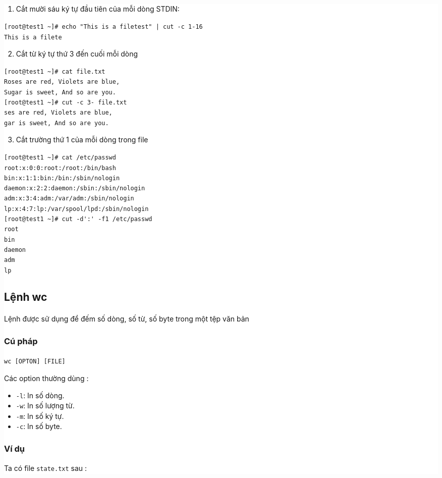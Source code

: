 1. Cắt mười sáu ký tự đầu tiên của mỗi dòng STDIN:

```
[root@test1 ~]# echo "This is a filetest" | cut -c 1-16
This is a filete
```

2. Cắt từ ký tự thứ 3 đến cuối mỗi dòng

```
[root@test1 ~]# cat file.txt
Roses are red, Violets are blue,
Sugar is sweet, And so are you.
[root@test1 ~]# cut -c 3- file.txt
ses are red, Violets are blue,
gar is sweet, And so are you.
```

3. Cắt trường thứ 1 của mỗi dòng trong file

```
[root@test1 ~]# cat /etc/passwd
root:x:0:0:root:/root:/bin/bash
bin:x:1:1:bin:/bin:/sbin/nologin
daemon:x:2:2:daemon:/sbin:/sbin/nologin
adm:x:3:4:adm:/var/adm:/sbin/nologin
lp:x:4:7:lp:/var/spool/lpd:/sbin/nologin
[root@test1 ~]# cut -d':' -f1 /etc/passwd
root
bin
daemon
adm
lp
```

## Lệnh wc

Lệnh được sử dụng để đếm số dòng, số từ, số byte trong một tệp văn bản

### Cú pháp

```
wc [OPTON] [FILE]
```

Các option thường dùng :

- `-l`: In số dòng.
- `-w`: In số lượng từ.
- `-m`: In số ký tự.
- `-c`: In số byte.

### Ví dụ

Ta có file `state.txt` sau :

